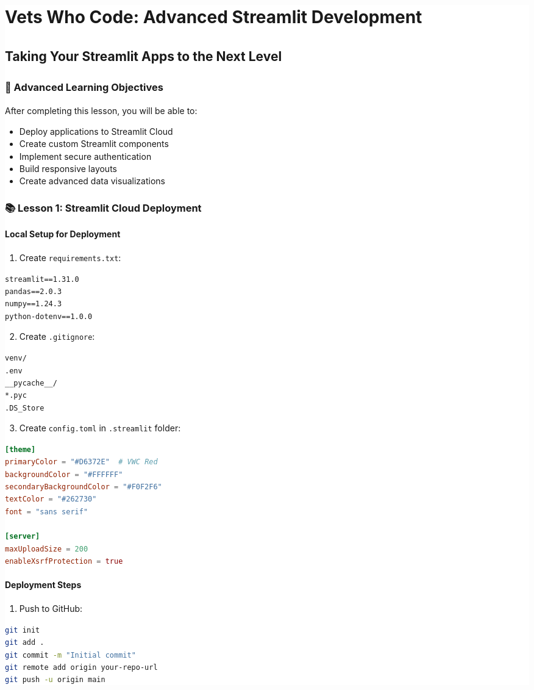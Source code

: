 # Vets Who Code: Advanced Streamlit Development

## Taking Your Streamlit Apps to the Next Level

### 🎯 Advanced Learning Objectives

After completing this lesson, you will be able to:

- Deploy applications to Streamlit Cloud
- Create custom Streamlit components
- Implement secure authentication
- Build responsive layouts
- Create advanced data visualizations

### 📚 Lesson 1: Streamlit Cloud Deployment

#### Local Setup for Deployment

1. Create `requirements.txt`:
```txt
streamlit==1.31.0
pandas==2.0.3
numpy==1.24.3
python-dotenv==1.0.0
```

2. Create `.gitignore`:
```txt
venv/
.env
__pycache__/
*.pyc
.DS_Store
```

3. Create `config.toml` in `.streamlit` folder:
```toml
[theme]
primaryColor = "#D6372E"  # VWC Red
backgroundColor = "#FFFFFF"
secondaryBackgroundColor = "#F0F2F6"
textColor = "#262730"
font = "sans serif"

[server]
maxUploadSize = 200
enableXsrfProtection = true
```

#### Deployment Steps
1. Push to GitHub:
```bash
git init
git add .
git commit -m "Initial commit"
git remote add origin your-repo-url
git push -u origin main
```
